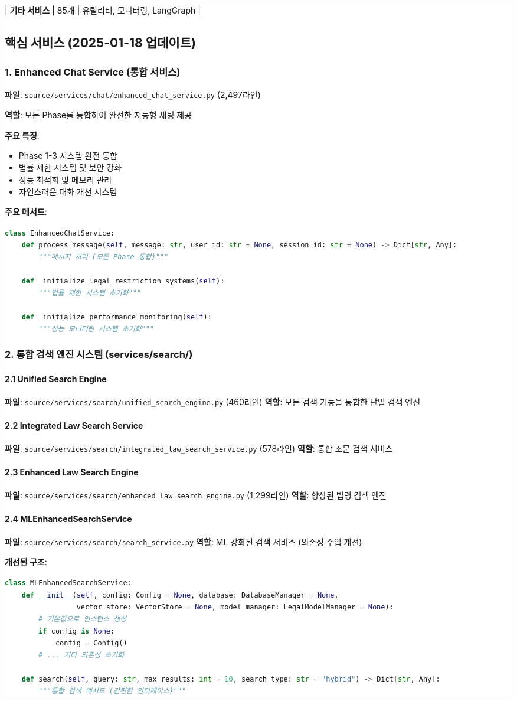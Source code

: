 | **기타 서비스** | 85개 | 유틸리티, 모니터링, LangGraph |

## 핵심 서비스 (2025-01-18 업데이트)

### 1. Enhanced Chat Service (통합 서비스)

**파일**: `source/services/chat/enhanced_chat_service.py` (2,497라인)

**역할**: 모든 Phase를 통합하여 완전한 지능형 채팅 제공

**주요 특징**:
- Phase 1-3 시스템 완전 통합
- 법률 제한 시스템 및 보안 강화
- 성능 최적화 및 메모리 관리
- 자연스러운 대화 개선 시스템

**주요 메서드**:
```python
class EnhancedChatService:
    def process_message(self, message: str, user_id: str = None, session_id: str = None) -> Dict[str, Any]:
        """메시지 처리 (모든 Phase 통합)"""
        
    def _initialize_legal_restriction_systems(self):
        """법률 제한 시스템 초기화"""
        
    def _initialize_performance_monitoring(self):
        """성능 모니터링 시스템 초기화"""
```

### 2. 통합 검색 엔진 시스템 (services/search/)

#### 2.1 Unified Search Engine
**파일**: `source/services/search/unified_search_engine.py` (460라인)
**역할**: 모든 검색 기능을 통합한 단일 검색 엔진

#### 2.2 Integrated Law Search Service
**파일**: `source/services/search/integrated_law_search_service.py` (578라인)
**역할**: 통합 조문 검색 서비스

#### 2.3 Enhanced Law Search Engine
**파일**: `source/services/search/enhanced_law_search_engine.py` (1,299라인)
**역할**: 향상된 법령 검색 엔진

#### 2.4 MLEnhancedSearchService
**파일**: `source/services/search/search_service.py`
**역할**: ML 강화된 검색 서비스 (의존성 주입 개선)

**개선된 구조**:
```python
class MLEnhancedSearchService:
    def __init__(self, config: Config = None, database: DatabaseManager = None,
                 vector_store: VectorStore = None, model_manager: LegalModelManager = None):
        # 기본값으로 인스턴스 생성
        if config is None:
            config = Config()
        # ... 기타 의존성 초기화
        
    def search(self, query: str, max_results: int = 10, search_type: str = "hybrid") -> Dict[str, Any]:
        """통합 검색 메서드 (간편한 인터페이스)"""
```
